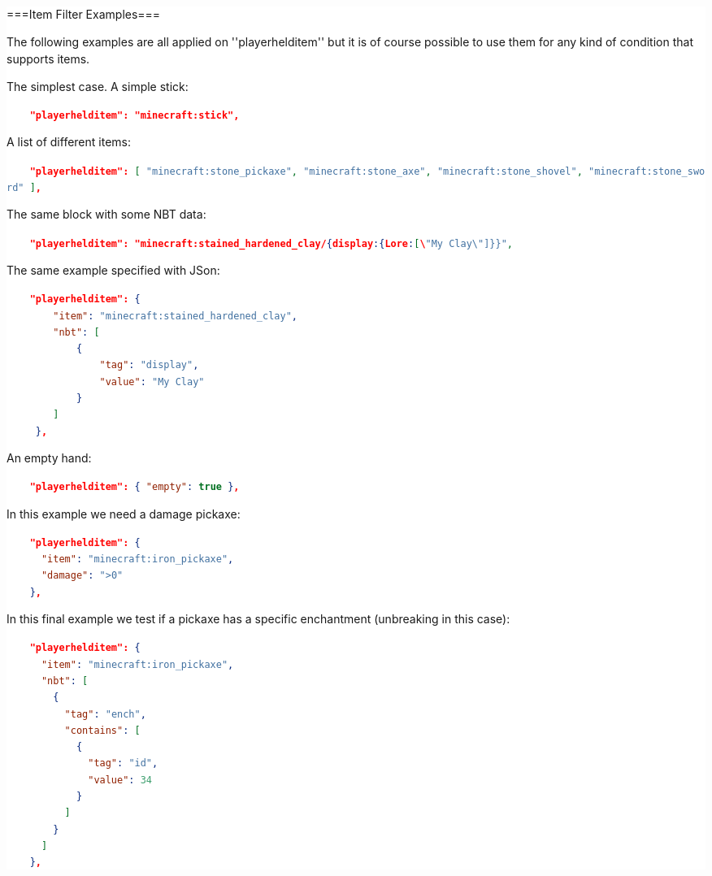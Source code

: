 ===Item Filter Examples===

The following examples are all applied on ''playerhelditem'' but it is of course possible to use them for any kind of condition that supports items.

The simplest case. A simple stick:

```json
    "playerhelditem": "minecraft:stick",
```

A list of different items:

```json
    "playerhelditem": [ "minecraft:stone_pickaxe", "minecraft:stone_axe", "minecraft:stone_shovel", "minecraft:stone_sword" ],
```

The same block with some NBT data:

```json
    "playerhelditem": "minecraft:stained_hardened_clay/{display:{Lore:[\"My Clay\"]}}",
```

The same example specified with JSon:

```json
    "playerhelditem": {
        "item": "minecraft:stained_hardened_clay",
        "nbt": [
            {
                "tag": "display",
                "value": "My Clay"
            }
        ]
     },
```

An empty hand:

```json
    "playerhelditem": { "empty": true },
```

In this example we need a damage pickaxe:

```json
    "playerhelditem": {
      "item": "minecraft:iron_pickaxe",
      "damage": ">0"
    },
```

In this final example we test if a pickaxe has a specific enchantment (unbreaking in this case):

```json
    "playerhelditem": {
      "item": "minecraft:iron_pickaxe",
      "nbt": [
        {
          "tag": "ench",
          "contains": [
            {
              "tag": "id",
              "value": 34
            }
          ]
        }
      ]
    },
```

